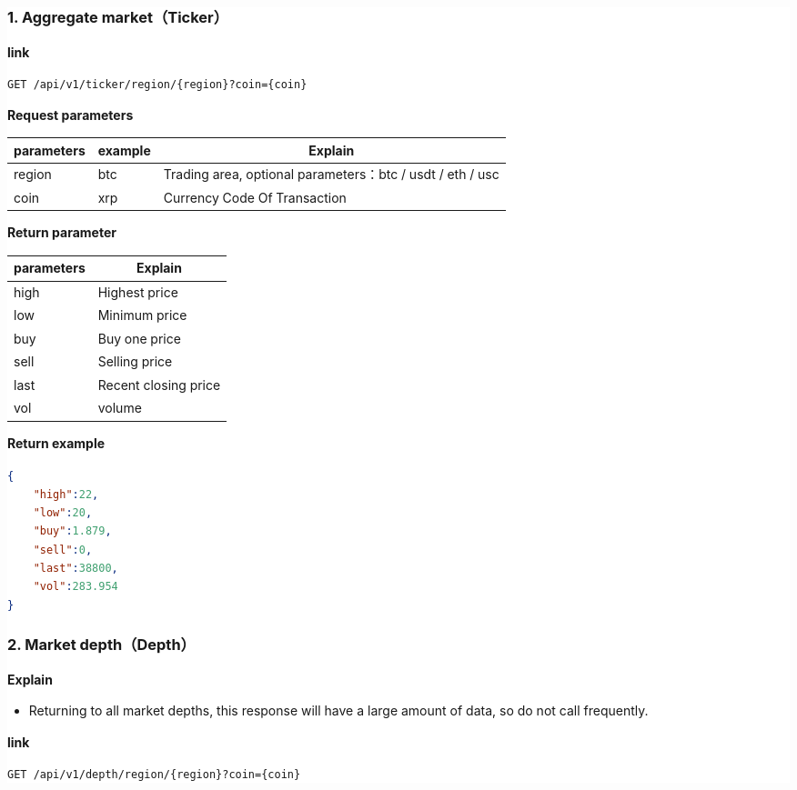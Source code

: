 

### 1. Aggregate market（Ticker）

**link**

```
GET /api/v1/ticker/region/{region}?coin={coin}
```

**Request parameters**

| parameters | example | Explain                                                   |
| ---------- | ------- | --------------------------------------------------------- |
| region     | btc     | Trading area, optional parameters：btc / usdt / eth / usc |
| coin       | xrp     | Currency Code Of Transaction                              |

**Return parameter**

| parameters | Explain              |
| ---------- | -------------------- |
| high       | Highest price        |
| low        | Minimum price        |
| buy        | Buy one price        |
| sell       | Selling price        |
| last       | Recent closing price |
| vol        | volume               |

**Return example**

```json
{
    "high":22,
    "low":20,
    "buy":1.879,
    "sell":0,
    "last":38800,
    "vol":283.954
}
```



### 2. Market depth（Depth）

**Explain**

-   Returning to all market depths, this response will have a large amount of data, so do not call frequently.

**link**

```
GET /api/v1/depth/region/{region}?coin={coin}
```
